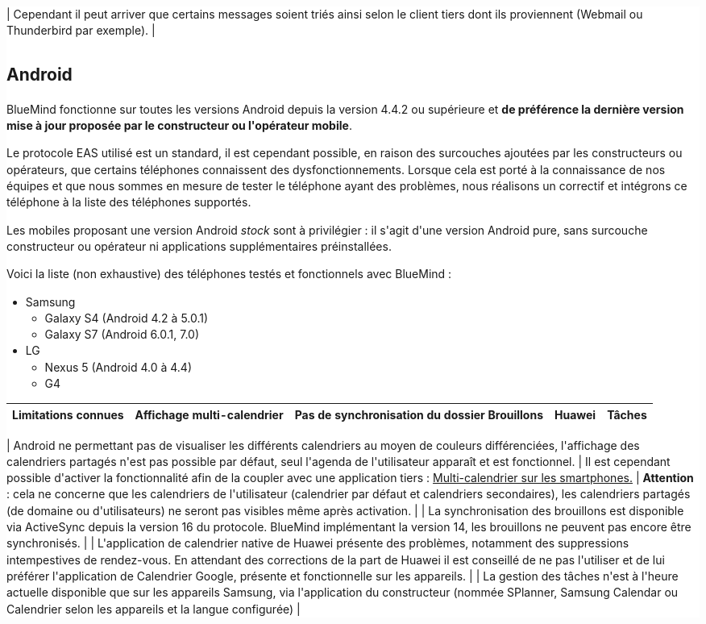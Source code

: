  | 
Cependant il peut arriver que certains messages soient triés ainsi selon le client tiers dont ils proviennent (Webmail ou Thunderbird par exemple).
 |

## Android

BlueMind fonctionne sur toutes les versions Android depuis la version 4.4.2 ou supérieure et **de préférence la dernière version mise à jour proposée par le constructeur ou l'opérateur mobile**.

Le protocole EAS utilisé est un standard, il est cependant possible, en raison des surcouches ajoutées par les constructeurs ou opérateurs, que certains téléphones connaissent des dysfonctionnements. Lorsque cela est porté à la connaissance de nos équipes et que nous sommes en mesure de tester le téléphone ayant des problèmes, nous réalisons un correctif et intégrons ce téléphone à la liste des téléphones supportés.

Les mobiles proposant une version Android *stock* sont à privilégier : il s'agit d'une version Android pure, sans surcouche constructeur ou opérateur ni applications supplémentaires préinstallées.

Voici la liste (non exhaustive) des téléphones testés et fonctionnels avec BlueMind :

- Samsung
    - Galaxy S4 (Android 4.2 à 5.0.1)
    - Galaxy S7 (Android 6.0.1, 7.0)
- LG
    - Nexus 5 (Android 4.0 à 4.4)
    - G4


| Limitations connues | Affichage multi-calendrier | Pas de synchronisation du dossier Brouillons | Huawei | Tâches |
| --- | --- | --- | --- | --- |
| 
Android ne permettant pas de visualiser les différents calendriers au moyen de couleurs différenciées, l'affichage des calendriers partagés n'est pas possible par défaut, seul l'agenda de l'utilisateur apparaît et est fonctionnel.
 | 
Il est cependant possible d'activer la fonctionnalité afin de la coupler avec une application tiers : [Multi-calendrier sur les smartphones.](/Base_de_connaissance/Multi_calendrier_sur_les_smartphones/)
 | 
****Attention**** : cela ne concerne que les calendriers de l'utilisateur (calendrier par défaut et calendriers secondaires), les calendriers partagés (de domaine ou d'utilisateurs) ne seront pas visibles même après activation.
 |
| 
La synchronisation des brouillons est disponible via ActiveSync depuis la version 16 du protocole. BlueMind implémentant la version 14, les brouillons ne peuvent pas encore être synchronisés.
 |
| L'application de calendrier native de Huawei présente des problèmes, notamment des suppressions intempestives de rendez-vous. En attendant des corrections de la part de Huawei il est conseillé de ne pas l'utiliser et de lui préférer l'application de Calendrier Google, présente et fonctionnelle sur les appareils. |
| La gestion des tâches n'est à l'heure actuelle disponible que sur les appareils Samsung, via l'application du constructeur (nommée SPlanner, Samsung Calendar ou Calendrier selon les appareils et la langue configurée) |
